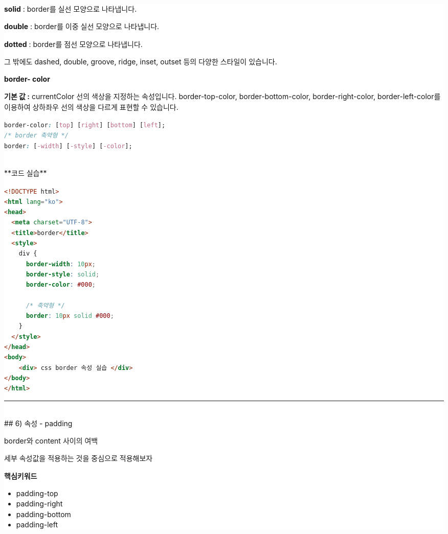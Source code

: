 **solid** : border를 실선 모양으로 나타냅니다.

**double** : border를 이중 실선 모양으로 나타냅니다.

**dotted** : border를 점선 모양으로 나타냅니다.


그 밖에도 dashed, double, groove, ridge, inset, outset 등의 다양한 스타일이 있습니다.

**border- color**

**기본 값 :** currentColor 선의 색상을 지정하는 속성입니다. border-top-color, border-bottom-color, border-right-color, border-left-color를 이용하여 상하좌우 선의 색상을 다르게 표현할 수 있습니다.

```css
border-color: [top] [right] [bottom] [left];
/* border 축약형 */
border: [-width] [-style] [-color];
```
<br>
**코드 실습**

```html
<!DOCTYPE html>
<html lang="ko">
<head>
  <meta charset="UTF-8">
  <title>border</title>
  <style>
    div {
      border-width: 10px;
      border-style: solid;
      border-color: #000;

      /* 축약형 */
      border: 10px solid #000;
    }
  </style>
</head>
<body>
    <div> css border 속성 실습 </div>
</body>
</html>
```

---
<br>
## 6) 속성 - padding

border와 content 사이의 여백

세부 속성값을 적용하는 것을 중심으로 적용해보자

**핵심키워드**

- padding-top
- padding-right
- padding-bottom
- padding-left
